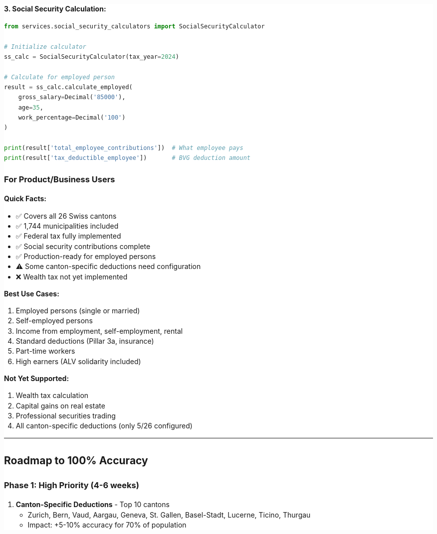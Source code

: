 **3. Social Security Calculation:**
```python
from services.social_security_calculators import SocialSecurityCalculator

# Initialize calculator
ss_calc = SocialSecurityCalculator(tax_year=2024)

# Calculate for employed person
result = ss_calc.calculate_employed(
    gross_salary=Decimal('85000'),
    age=35,
    work_percentage=Decimal('100')
)

print(result['total_employee_contributions'])  # What employee pays
print(result['tax_deductible_employee'])       # BVG deduction amount
```

### For Product/Business Users

**Quick Facts:**
- ✅ Covers all 26 Swiss cantons
- ✅ 1,744 municipalities included
- ✅ Federal tax fully implemented
- ✅ Social security contributions complete
- ✅ Production-ready for employed persons
- ⚠️ Some canton-specific deductions need configuration
- ❌ Wealth tax not yet implemented

**Best Use Cases:**
1. Employed persons (single or married)
2. Self-employed persons
3. Income from employment, self-employment, rental
4. Standard deductions (Pillar 3a, insurance)
5. Part-time workers
6. High earners (ALV solidarity included)

**Not Yet Supported:**
1. Wealth tax calculation
2. Capital gains on real estate
3. Professional securities trading
4. All canton-specific deductions (only 5/26 configured)

---

## Roadmap to 100% Accuracy

### Phase 1: High Priority (4-6 weeks)
1. **Canton-Specific Deductions** - Top 10 cantons
   - Zurich, Bern, Vaud, Aargau, Geneva, St. Gallen, Basel-Stadt, Lucerne, Ticino, Thurgau
   - Impact: +5-10% accuracy for 70% of population
